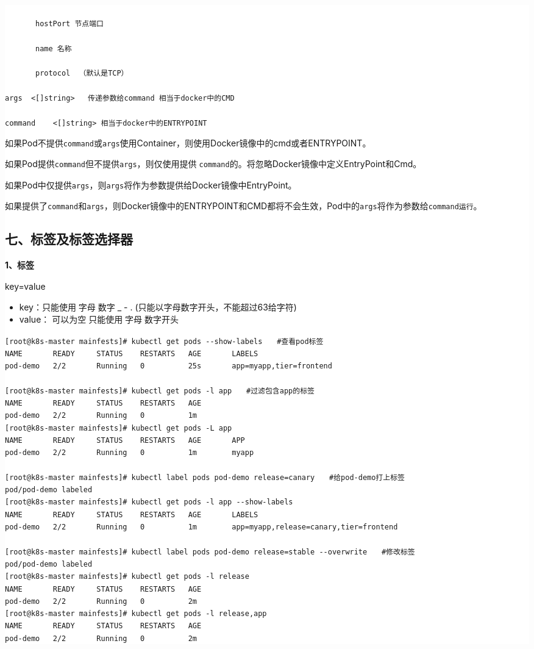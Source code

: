 ```

　　　  hostPort 节点端口

　　　  name 名称

　　　  protocol  （默认是TCP）

args  <[]string>   传递参数给command 相当于docker中的CMD

command    <[]string> 相当于docker中的ENTRYPOINT
```

如果Pod不提供`command`或`args`使用Container，则使用Docker镜像中的cmd或者ENTRYPOINT。

如果Pod提供`command`但不提供`args`，则仅使用提供 `command`的。将忽略Docker镜像中定义EntryPoint和Cmd。

如果Pod中仅提供`args`，则`args`将作为参数提供给Docker镜像中EntryPoint。

如果提供了`command`和`args`，则Docker镜像中的ENTRYPOINT和CMD都将不会生效，Pod中的`args`将作为参数给`command运行`。

## 七、标签及标签选择器 

**1、标签**

key=value

- key：只能使用 字母 数字 _ - . (只能以字母数字开头，不能超过63给字符)
- value： 可以为空 只能使用 字母 数字开头

```
[root@k8s-master mainfests]# kubectl get pods --show-labels　　#查看pod标签
NAME       READY     STATUS    RESTARTS   AGE       LABELS
pod-demo   2/2       Running   0          25s       app=myapp,tier=frontend

[root@k8s-master mainfests]# kubectl get pods -l app　　#过滤包含app的标签
NAME       READY     STATUS    RESTARTS   AGE
pod-demo   2/2       Running   0          1m
[root@k8s-master mainfests]# kubectl get pods -L app
NAME       READY     STATUS    RESTARTS   AGE       APP
pod-demo   2/2       Running   0          1m        myapp

[root@k8s-master mainfests]# kubectl label pods pod-demo release=canary　　#给pod-demo打上标签
pod/pod-demo labeled
[root@k8s-master mainfests]# kubectl get pods -l app --show-labels
NAME       READY     STATUS    RESTARTS   AGE       LABELS
pod-demo   2/2       Running   0          1m        app=myapp,release=canary,tier=frontend

[root@k8s-master mainfests]# kubectl label pods pod-demo release=stable --overwrite　　#修改标签
pod/pod-demo labeled
[root@k8s-master mainfests]# kubectl get pods -l release
NAME       READY     STATUS    RESTARTS   AGE
pod-demo   2/2       Running   0          2m
[root@k8s-master mainfests]# kubectl get pods -l release,app
NAME       READY     STATUS    RESTARTS   AGE
pod-demo   2/2       Running   0          2m
```

